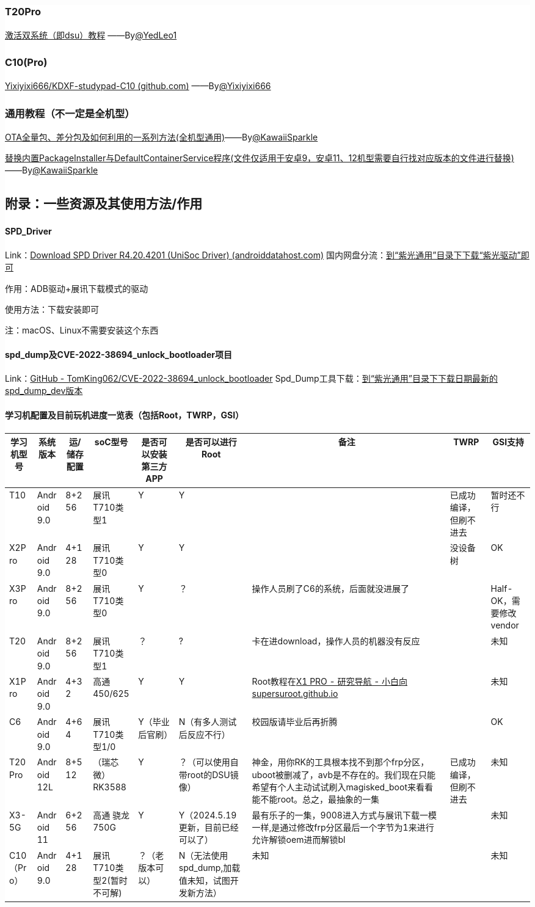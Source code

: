 ### T20Pro

[激活双系统（即dsu）教程](https://github.com/KDXF-BOOM/studentpad-research/blob/main/t20p.md) ——By[@YedLeo1](https://github.com/YedLeo1)

### C10(Pro)

[Yixiyixi666/KDXF-studypad-C10 (github.com)](https://github.com/Yixiyixi666/KDXF-studypad-C10) ——By[@Yixiyixi666](https://github.com/Yixiyixi666)

### 通用教程（不一定是全机型）

[OTA全量包、差分包及如何利用的一系列方法(全机型通用)](https://github.com/KDXF-BOOM/studentpad-research/blob/main/guide_OTA_full_Get.md)——By[@KawaiiSparkle](https://github.com/KawaiiSparkle)

[替换内置PackageInstaller与DefaultContainerService程序(文件仅适用于安卓9，安卓11、12机型需要自行找对应版本的文件进行替换)](https://github.com/KDXF-BOOM/studentpad-research/blob/main/replace_the_original_installer.md)——By[@KawaiiSparkle](https://github.com/KawaiiSparkle)

## 附录：一些资源及其使用方法/作用

#### SPD_Driver

Link：[Download SPD Driver R4.20.4201 (UniSoc Driver) (androiddatahost.com)](https://androiddatahost.com/dsa6h)
国内网盘分流：[到“紫光通用”目录下下载“紫光驱动”即可](http://qutick102.ysepan.com/)

作用：ADB驱动+展讯下载模式的驱动

使用方法：下载安装即可

注：macOS、Linux不需要安装这个东西

#### spd_dump及CVE-2022-38694_unlock_bootloader项目

Link：[GitHub - TomKing062/CVE-2022-38694_unlock_bootloader](https://github.com/TomKing062/CVE-2022-38694_unlock_bootloader)
Spd_Dump工具下载：[到“紫光通用”目录下下载日期最新的spd_dump_dev版本](http://qutick102.ysepan.com/)

#### 学习机配置及目前玩机进度一览表（包括Root，TWRP，GSI）

| 学习机型号 | 系统版本    | 运/储存配置 | soC型号                   | 是否可以安装第三方APP | 是否可以进行Root                                 | 备注                                                                                                                                                       | TWRP                   | GSI支持                 |
| ---------- | ----------- | ----------- | ------------------------- | --------------------- | ------------------------------------------------ | ---------------------------------------------------------------------------------------------------------------------------------------------------------- | ---------------------- | ----------------------- |
| T10        | Android 9.0 | 8+256       | 展讯T710类型1             | Y                     | Y                                                |                                                                                                                                                            | 已成功编译，但刷不进去 | 暂时还不行              |
| X2Pro      | Android 9.0 | 4+128       | 展讯T710类型0             | Y                     | Y                                                |                                                                                                                                                            | 没设备树               | OK                      |
| X3Pro      | Android 9.0 | 8+256       | 展讯T710类型0             | Y                     | ？                                               | 操作人员刷了C6的系统，后面就没进展了                                                                                                                       |                        | Half-OK，需要修改vendor |
| T20        | Android 9.0 | 8+256       | 展讯T710类型1             | ？                    | ?                                                | 卡在进download，操作人员的机器没有反应                                                                                                                     |                        | 未知                    |
| X1Pro      | Android 9.0 | 4+32        | 高通450/625               | Y                     | Y                                                | Root教程在[X1 PRO - 研究导航 - 小白向supersuroot.github.io](https://supersuroot.github.io/)                                                                   |                        | 未知                    |
| C6         | Android 9.0 | 4+64        | 展讯T710类型1/0           | Y（毕业后官刷）       | N（有多人测试后反应不行）                        | 校园版请毕业后再折腾                                                                                                                                       |                        | OK                      |
| T20Pro     | Android 12L | 8+512       | （瑞芯微）RK3588          | Y                     | ？（可以使用自带root的DSU镜像）                  | 神金，用你RK的工具根本找不到那个frp分区，uboot被删减了，avb是不存在的。我们现在只能希望有个人主动试试刷入magisked_boot来看看能不能root。总之，最抽象的一集 | 已成功编译，但刷不进去 | 未知                    |
| X3-5G      | Android 11  | 6+256       | 高通 骁龙750G             | Y                     | Y（2024.5.19更新，目前已经可以了）               | 最有乐子的一集，9008进入方式与展讯下载一模一样,是通过修改frp分区最后一个字节为1来进行允许解锁oem进而解锁bl                                                 |                        | 未知                    |
| C10（Pro） | Android 9.0 | 4+128       | 展讯T710类型2(暂时不可解) | ？（老版本可以）      | N（无法使用spd_dump,加载值未知，试图开发新方法） | 未知                                                                                                                                                       |                        | 未知                    |
